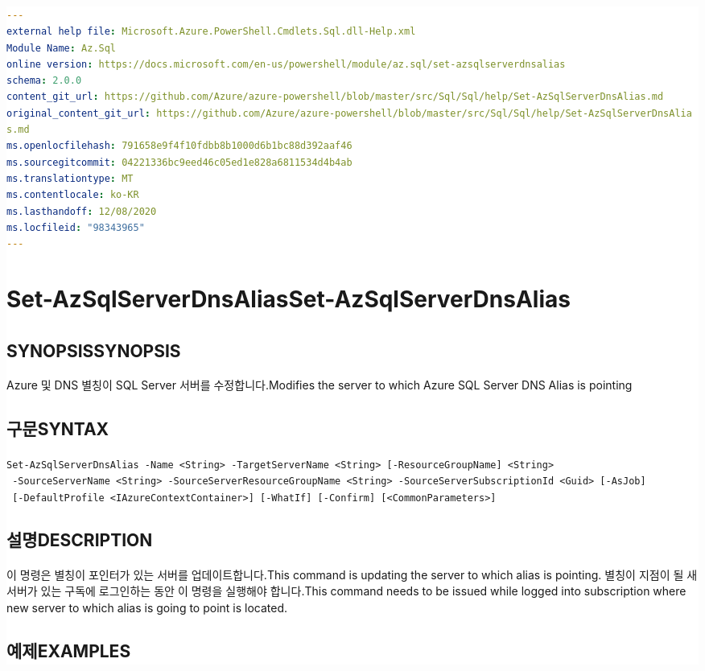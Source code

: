 ```yaml
---
external help file: Microsoft.Azure.PowerShell.Cmdlets.Sql.dll-Help.xml
Module Name: Az.Sql
online version: https://docs.microsoft.com/en-us/powershell/module/az.sql/set-azsqlserverdnsalias
schema: 2.0.0
content_git_url: https://github.com/Azure/azure-powershell/blob/master/src/Sql/Sql/help/Set-AzSqlServerDnsAlias.md
original_content_git_url: https://github.com/Azure/azure-powershell/blob/master/src/Sql/Sql/help/Set-AzSqlServerDnsAlias.md
ms.openlocfilehash: 791658e9f4f10fdbb8b1000d6b1bc88d392aaf46
ms.sourcegitcommit: 04221336bc9eed46c05ed1e828a6811534d4b4ab
ms.translationtype: MT
ms.contentlocale: ko-KR
ms.lasthandoff: 12/08/2020
ms.locfileid: "98343965"
---
```

# <span data-ttu-id="10bcd-101">Set-AzSqlServerDnsAlias</span><span class="sxs-lookup"><span data-stu-id="10bcd-101">Set-AzSqlServerDnsAlias</span></span>

## <span data-ttu-id="10bcd-102">SYNOPSIS</span><span class="sxs-lookup"><span data-stu-id="10bcd-102">SYNOPSIS</span></span>
<span data-ttu-id="10bcd-103">Azure 및 DNS 별칭이 SQL Server 서버를 수정합니다.</span><span class="sxs-lookup"><span data-stu-id="10bcd-103">Modifies the server to which Azure SQL Server DNS Alias is pointing</span></span>

## <span data-ttu-id="10bcd-104">구문</span><span class="sxs-lookup"><span data-stu-id="10bcd-104">SYNTAX</span></span>

```
Set-AzSqlServerDnsAlias -Name <String> -TargetServerName <String> [-ResourceGroupName] <String>
 -SourceServerName <String> -SourceServerResourceGroupName <String> -SourceServerSubscriptionId <Guid> [-AsJob]
 [-DefaultProfile <IAzureContextContainer>] [-WhatIf] [-Confirm] [<CommonParameters>]
```

## <span data-ttu-id="10bcd-105">설명</span><span class="sxs-lookup"><span data-stu-id="10bcd-105">DESCRIPTION</span></span>
<span data-ttu-id="10bcd-106">이 명령은 별칭이 포인터가 있는 서버를 업데이트합니다.</span><span class="sxs-lookup"><span data-stu-id="10bcd-106">This command is updating the server to which alias is pointing.</span></span> <span data-ttu-id="10bcd-107">별칭이 지점이 될 새 서버가 있는 구독에 로그인하는 동안 이 명령을 실행해야 합니다.</span><span class="sxs-lookup"><span data-stu-id="10bcd-107">This command needs to be issued while logged into subscription where new server to which alias is going to point is located.</span></span>

## <span data-ttu-id="10bcd-108">예제</span><span class="sxs-lookup"><span data-stu-id="10bcd-108">EXAMPLES</span></span>

